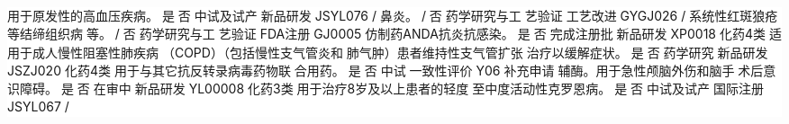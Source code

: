 用于原发性的高血压疾病。
是
否
中试及试产
新品研发
JSYL076
/
鼻炎。
/
否
药学研究与工
艺验证
工艺改进
GYGJ026
/
系统性红斑狼疮等结缔组织病
等。
/
否
药学研究与工
艺验证
FDA注册
GJ0005
仿制药ANDA抗炎抗感染。
是
否
完成注册批
新品研发
XP0018
化药4类
适用于成人慢性阻塞性肺疾病
（COPD）（包括慢性支气管炎和
肺气肿）患者维持性支气管扩张
治疗以缓解症状。
是
否
药学研究
新品研发
JSZJ020
化药4类
用于与其它抗反转录病毒药物联
合用药。
是
否
中试
一致性评价
Y06
补充申请
辅酶。用于急性颅脑外伤和脑手
术后意识障碍。
是
否
在审中
新品研发
YL00008
化药3类
用于治疗8岁及以上患者的轻度
至中度活动性克罗恩病。
是
否
中试及试产
国际注册
JSYL067
/